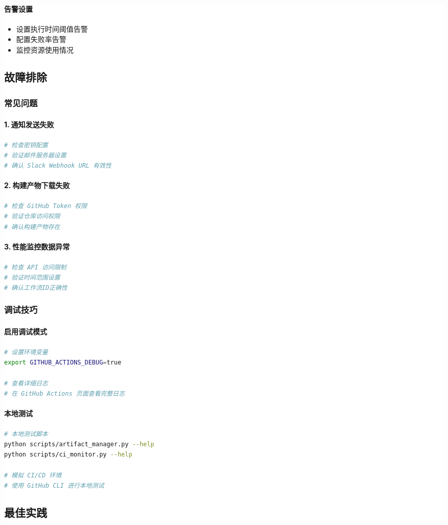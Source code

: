 #### 告警设置
- 设置执行时间阈值告警
- 配置失败率告警
- 监控资源使用情况

## 故障排除

### 常见问题

#### 1. 通知发送失败
```bash
# 检查密钥配置
# 验证邮件服务器设置
# 确认 Slack Webhook URL 有效性
```

#### 2. 构建产物下载失败
```bash
# 检查 GitHub Token 权限
# 验证仓库访问权限
# 确认构建产物存在
```

#### 3. 性能监控数据异常
```bash
# 检查 API 访问限制
# 验证时间范围设置
# 确认工作流ID正确性
```

### 调试技巧

#### 启用调试模式
```bash
# 设置环境变量
export GITHUB_ACTIONS_DEBUG=true

# 查看详细日志
# 在 GitHub Actions 页面查看完整日志
```

#### 本地测试
```bash
# 本地测试脚本
python scripts/artifact_manager.py --help
python scripts/ci_monitor.py --help

# 模拟 CI/CD 环境
# 使用 GitHub CLI 进行本地测试
```

## 最佳实践

